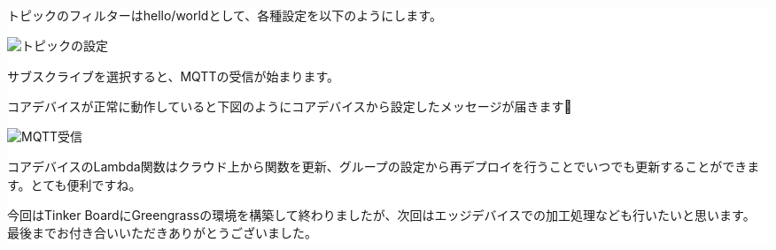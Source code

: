 トピックのフィルターはhello/worldとして、各種設定を以下のようにします。

<img src="/images/20220407a/image_22.png" alt="トピックの設定" width="899" height="548" loading="lazy">

サブスクライブを選択すると、MQTTの受信が始まります。

コアデバイスが正常に動作していると下図のようにコアデバイスから設定したメッセージが届きます🎉

<img src="/images/20220407a/image_23.png" alt="MQTT受信" width="1200" height="556" loading="lazy">

コアデバイスのLambda関数はクラウド上から関数を更新、グループの設定から再デプロイを行うことでいつでも更新することができます。とても便利ですね。

今回はTinker BoardにGreengrassの環境を構築して終わりましたが、次回はエッジデバイスでの加工処理なども行いたいと思います。
最後までお付き合いいただきありがとうございました。
